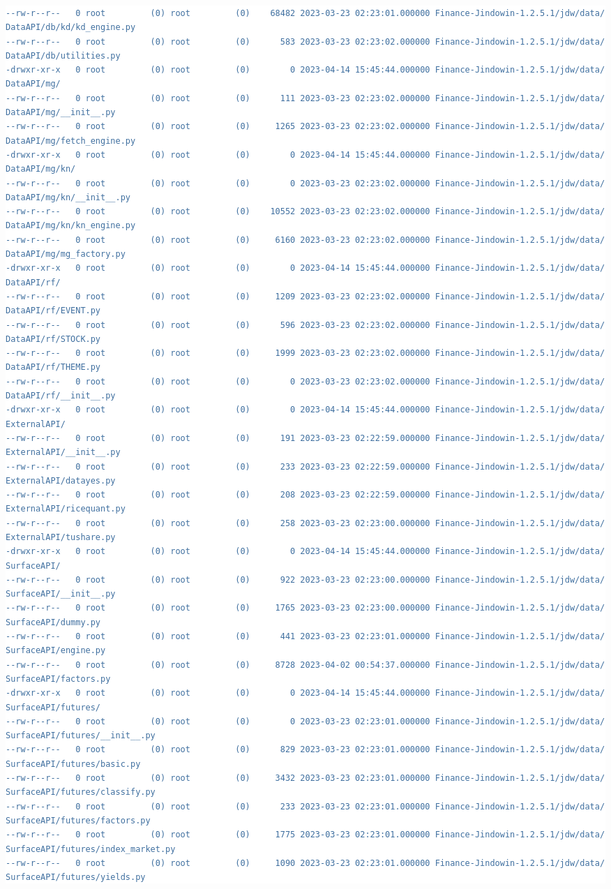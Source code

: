 ```diff
--rw-r--r--   0 root         (0) root         (0)    68482 2023-03-23 02:23:01.000000 Finance-Jindowin-1.2.5.1/jdw/data/DataAPI/db/kd/kd_engine.py
--rw-r--r--   0 root         (0) root         (0)      583 2023-03-23 02:23:02.000000 Finance-Jindowin-1.2.5.1/jdw/data/DataAPI/db/utilities.py
-drwxr-xr-x   0 root         (0) root         (0)        0 2023-04-14 15:45:44.000000 Finance-Jindowin-1.2.5.1/jdw/data/DataAPI/mg/
--rw-r--r--   0 root         (0) root         (0)      111 2023-03-23 02:23:02.000000 Finance-Jindowin-1.2.5.1/jdw/data/DataAPI/mg/__init__.py
--rw-r--r--   0 root         (0) root         (0)     1265 2023-03-23 02:23:02.000000 Finance-Jindowin-1.2.5.1/jdw/data/DataAPI/mg/fetch_engine.py
-drwxr-xr-x   0 root         (0) root         (0)        0 2023-04-14 15:45:44.000000 Finance-Jindowin-1.2.5.1/jdw/data/DataAPI/mg/kn/
--rw-r--r--   0 root         (0) root         (0)        0 2023-03-23 02:23:02.000000 Finance-Jindowin-1.2.5.1/jdw/data/DataAPI/mg/kn/__init__.py
--rw-r--r--   0 root         (0) root         (0)    10552 2023-03-23 02:23:02.000000 Finance-Jindowin-1.2.5.1/jdw/data/DataAPI/mg/kn/kn_engine.py
--rw-r--r--   0 root         (0) root         (0)     6160 2023-03-23 02:23:02.000000 Finance-Jindowin-1.2.5.1/jdw/data/DataAPI/mg/mg_factory.py
-drwxr-xr-x   0 root         (0) root         (0)        0 2023-04-14 15:45:44.000000 Finance-Jindowin-1.2.5.1/jdw/data/DataAPI/rf/
--rw-r--r--   0 root         (0) root         (0)     1209 2023-03-23 02:23:02.000000 Finance-Jindowin-1.2.5.1/jdw/data/DataAPI/rf/EVENT.py
--rw-r--r--   0 root         (0) root         (0)      596 2023-03-23 02:23:02.000000 Finance-Jindowin-1.2.5.1/jdw/data/DataAPI/rf/STOCK.py
--rw-r--r--   0 root         (0) root         (0)     1999 2023-03-23 02:23:02.000000 Finance-Jindowin-1.2.5.1/jdw/data/DataAPI/rf/THEME.py
--rw-r--r--   0 root         (0) root         (0)        0 2023-03-23 02:23:02.000000 Finance-Jindowin-1.2.5.1/jdw/data/DataAPI/rf/__init__.py
-drwxr-xr-x   0 root         (0) root         (0)        0 2023-04-14 15:45:44.000000 Finance-Jindowin-1.2.5.1/jdw/data/ExternalAPI/
--rw-r--r--   0 root         (0) root         (0)      191 2023-03-23 02:22:59.000000 Finance-Jindowin-1.2.5.1/jdw/data/ExternalAPI/__init__.py
--rw-r--r--   0 root         (0) root         (0)      233 2023-03-23 02:22:59.000000 Finance-Jindowin-1.2.5.1/jdw/data/ExternalAPI/datayes.py
--rw-r--r--   0 root         (0) root         (0)      208 2023-03-23 02:22:59.000000 Finance-Jindowin-1.2.5.1/jdw/data/ExternalAPI/ricequant.py
--rw-r--r--   0 root         (0) root         (0)      258 2023-03-23 02:23:00.000000 Finance-Jindowin-1.2.5.1/jdw/data/ExternalAPI/tushare.py
-drwxr-xr-x   0 root         (0) root         (0)        0 2023-04-14 15:45:44.000000 Finance-Jindowin-1.2.5.1/jdw/data/SurfaceAPI/
--rw-r--r--   0 root         (0) root         (0)      922 2023-03-23 02:23:00.000000 Finance-Jindowin-1.2.5.1/jdw/data/SurfaceAPI/__init__.py
--rw-r--r--   0 root         (0) root         (0)     1765 2023-03-23 02:23:00.000000 Finance-Jindowin-1.2.5.1/jdw/data/SurfaceAPI/dummy.py
--rw-r--r--   0 root         (0) root         (0)      441 2023-03-23 02:23:01.000000 Finance-Jindowin-1.2.5.1/jdw/data/SurfaceAPI/engine.py
--rw-r--r--   0 root         (0) root         (0)     8728 2023-04-02 00:54:37.000000 Finance-Jindowin-1.2.5.1/jdw/data/SurfaceAPI/factors.py
-drwxr-xr-x   0 root         (0) root         (0)        0 2023-04-14 15:45:44.000000 Finance-Jindowin-1.2.5.1/jdw/data/SurfaceAPI/futures/
--rw-r--r--   0 root         (0) root         (0)        0 2023-03-23 02:23:01.000000 Finance-Jindowin-1.2.5.1/jdw/data/SurfaceAPI/futures/__init__.py
--rw-r--r--   0 root         (0) root         (0)      829 2023-03-23 02:23:01.000000 Finance-Jindowin-1.2.5.1/jdw/data/SurfaceAPI/futures/basic.py
--rw-r--r--   0 root         (0) root         (0)     3432 2023-03-23 02:23:01.000000 Finance-Jindowin-1.2.5.1/jdw/data/SurfaceAPI/futures/classify.py
--rw-r--r--   0 root         (0) root         (0)      233 2023-03-23 02:23:01.000000 Finance-Jindowin-1.2.5.1/jdw/data/SurfaceAPI/futures/factors.py
--rw-r--r--   0 root         (0) root         (0)     1775 2023-03-23 02:23:01.000000 Finance-Jindowin-1.2.5.1/jdw/data/SurfaceAPI/futures/index_market.py
--rw-r--r--   0 root         (0) root         (0)     1090 2023-03-23 02:23:01.000000 Finance-Jindowin-1.2.5.1/jdw/data/SurfaceAPI/futures/yields.py
```